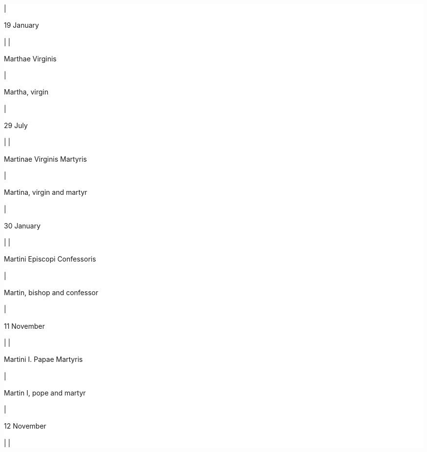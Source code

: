  |

19 January

 | |

Marthae Virginis

 |

Martha, virgin

 |

29 July

 | |

Martinae Virginis Martyris

 |

Martina, virgin and martyr

 |

30 January

 | |

Martini Episcopi Confessoris

 |

Martin, bishop and confessor

 |

11 November

 | |

Martini I. Papae Martyris

 |

Martin I, pope and martyr

 |

12 November

 | |
